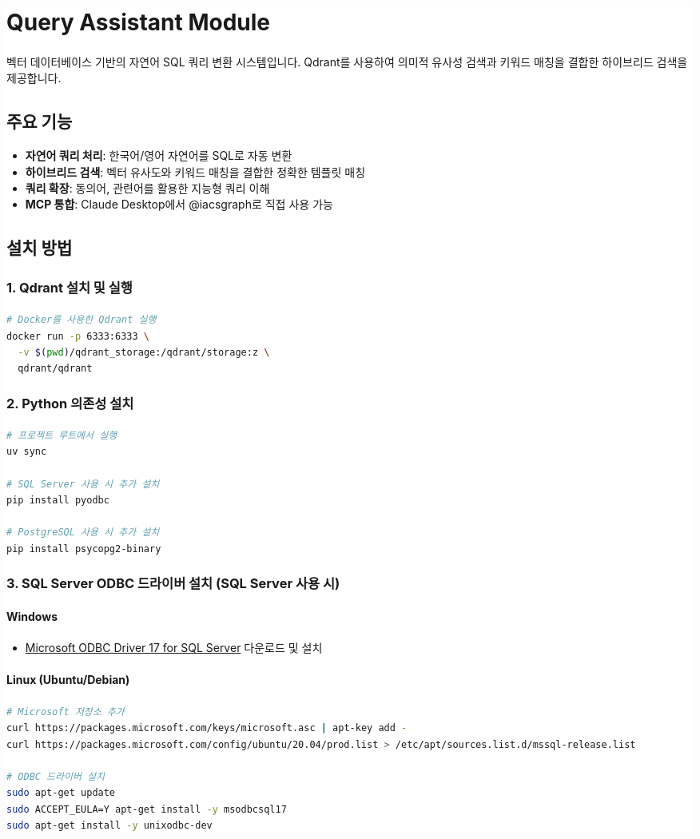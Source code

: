 # Query Assistant Module

벡터 데이터베이스 기반의 자연어 SQL 쿼리 변환 시스템입니다. Qdrant를 사용하여 의미적 유사성 검색과 키워드 매칭을 결합한 하이브리드 검색을 제공합니다.

## 주요 기능

- **자연어 쿼리 처리**: 한국어/영어 자연어를 SQL로 자동 변환
- **하이브리드 검색**: 벡터 유사도와 키워드 매칭을 결합한 정확한 템플릿 매칭
- **쿼리 확장**: 동의어, 관련어를 활용한 지능형 쿼리 이해
- **MCP 통합**: Claude Desktop에서 @iacsgraph로 직접 사용 가능

## 설치 방법

### 1. Qdrant 설치 및 실행

```bash
# Docker를 사용한 Qdrant 실행
docker run -p 6333:6333 \
  -v $(pwd)/qdrant_storage:/qdrant/storage:z \
  qdrant/qdrant
```

### 2. Python 의존성 설치

```bash
# 프로젝트 루트에서 실행
uv sync

# SQL Server 사용 시 추가 설치
pip install pyodbc

# PostgreSQL 사용 시 추가 설치
pip install psycopg2-binary
```

### 3. SQL Server ODBC 드라이버 설치 (SQL Server 사용 시)

#### Windows
- [Microsoft ODBC Driver 17 for SQL Server](https://docs.microsoft.com/en-us/sql/connect/odbc/download-odbc-driver-for-sql-server) 다운로드 및 설치

#### Linux (Ubuntu/Debian)
```bash
# Microsoft 저장소 추가
curl https://packages.microsoft.com/keys/microsoft.asc | apt-key add -
curl https://packages.microsoft.com/config/ubuntu/20.04/prod.list > /etc/apt/sources.list.d/mssql-release.list

# ODBC 드라이버 설치
sudo apt-get update
sudo ACCEPT_EULA=Y apt-get install -y msodbcsql17
sudo apt-get install -y unixodbc-dev
```
